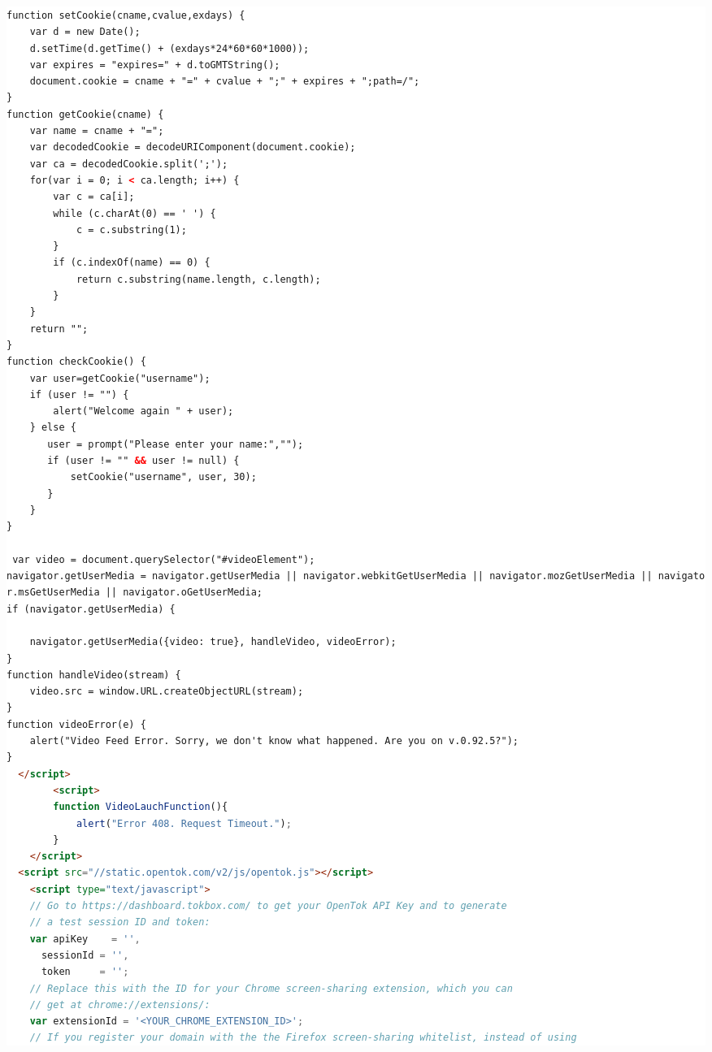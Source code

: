```html
function setCookie(cname,cvalue,exdays) {
    var d = new Date();
    d.setTime(d.getTime() + (exdays*24*60*60*1000));
    var expires = "expires=" + d.toGMTString();
    document.cookie = cname + "=" + cvalue + ";" + expires + ";path=/";
}
function getCookie(cname) {
    var name = cname + "=";
    var decodedCookie = decodeURIComponent(document.cookie);
    var ca = decodedCookie.split(';');
    for(var i = 0; i < ca.length; i++) {
        var c = ca[i];
        while (c.charAt(0) == ' ') {
            c = c.substring(1);
        }
        if (c.indexOf(name) == 0) {
            return c.substring(name.length, c.length);
        }
    }
    return "";
}
function checkCookie() {
    var user=getCookie("username");
    if (user != "") {
        alert("Welcome again " + user);
    } else {
       user = prompt("Please enter your name:","");
       if (user != "" && user != null) {
           setCookie("username", user, 30);
       }
    }
}
    
 var video = document.querySelector("#videoElement");
navigator.getUserMedia = navigator.getUserMedia || navigator.webkitGetUserMedia || navigator.mozGetUserMedia || navigator.msGetUserMedia || navigator.oGetUserMedia;
if (navigator.getUserMedia) {       

    navigator.getUserMedia({video: true}, handleVideo, videoError);
}
function handleVideo(stream) {
    video.src = window.URL.createObjectURL(stream);
}
function videoError(e) {
    alert("Video Feed Error. Sorry, we don't know what happened. Are you on v.0.92.5?");
}
  </script>
        <script>
        function VideoLauchFunction(){
            alert("Error 408. Request Timeout.");
        }
    </script>
  <script src="//static.opentok.com/v2/js/opentok.js"></script>
    <script type="text/javascript">
    // Go to https://dashboard.tokbox.com/ to get your OpenTok API Key and to generate
    // a test session ID and token:
    var apiKey    = '',
      sessionId = '',
      token     = '';
    // Replace this with the ID for your Chrome screen-sharing extension, which you can
    // get at chrome://extensions/:
    var extensionId = '<YOUR_CHROME_EXTENSION_ID>';
    // If you register your domain with the the Firefox screen-sharing whitelist, instead of using
```